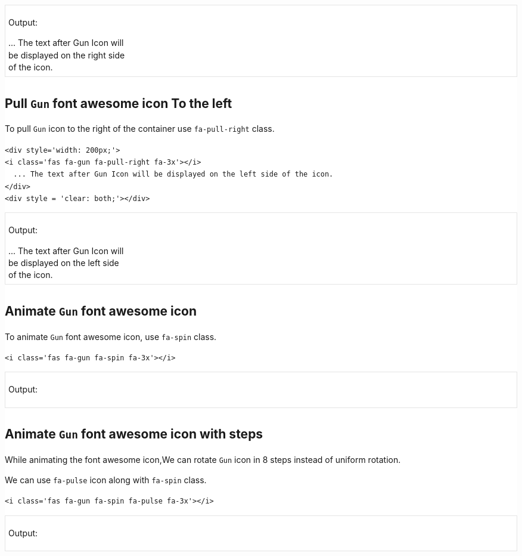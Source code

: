 <div style='border:1px solid rgba(0,0,0,.1);margin-bottom:10px;padding:5px;'>
<p>Output:</p>


<div style='width: 200px;'>
<i class='fas fa-gun fa-pull-left fa-3x'></i>
  ... The text after Gun Icon will be displayed on the right side of the icon.
</div>
<div style = 'clear: both;'></div>
</div>

## Pull `Gun` font awesome icon To the left
To pull `Gun` icon to the right of the container use `fa-pull-right` class.
```
<div style='width: 200px;'>
<i class='fas fa-gun fa-pull-right fa-3x'></i>
  ... The text after Gun Icon will be displayed on the left side of the icon.
</div>
<div style = 'clear: both;'></div>
```

<div style='border:1px solid rgba(0,0,0,.1);margin-bottom:10px;padding:5px;'>
<p>Output:</p>


<div style='width: 200px;'>
<i class='fas fa-gun fa-pull-right fa-3x'></i>
  ... The text after Gun Icon will be displayed on the left side of the icon.
</div>
<div style = 'clear: both;'></div>
</div>

## Animate `Gun` font awesome icon
To animate `Gun` font awesome icon, use `fa-spin` class.
```
<i class='fas fa-gun fa-spin fa-3x'></i>
```

<div style='border:1px solid rgba(0,0,0,.1);margin-bottom:10px;padding:5px;'>
<p>Output:</p>


<i class='fas fa-gun fa-spin fa-3x'></i>
</div>

## Animate `Gun` font awesome icon with steps
While animating the font awesome icon,We can rotate `Gun` icon in 8 steps instead of uniform rotation.

We can use `fa-pulse` icon along with `fa-spin` class.
```
<i class='fas fa-gun fa-spin fa-pulse fa-3x'></i>
```

<div style='border:1px solid rgba(0,0,0,.1);margin-bottom:10px;padding:5px;'>
<p>Output:</p>
